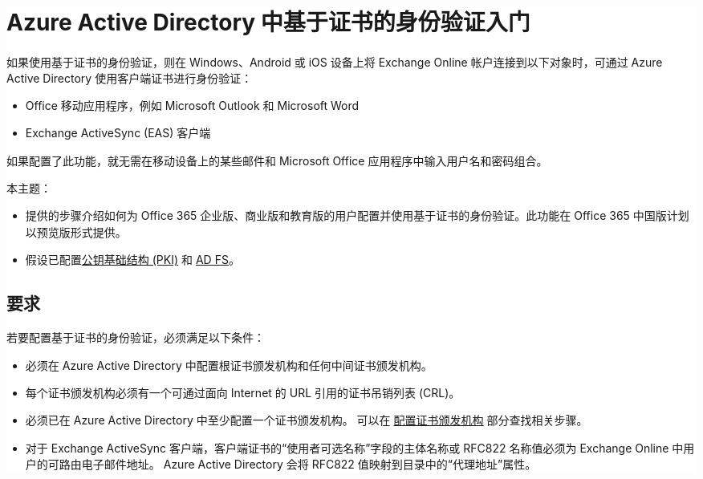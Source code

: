 <properties
    pageTitle="Azure Active Directory 基于证书的身份验证 - 入门 | Azure"
    description="了解如何在环境中配置基于证书的身份验证"
    author="MarkusVi"
    documentationcenter="na"
    manager="femila" />
<tags
    ms.assetid="c6ad7640-8172-4541-9255-770f39ecce0e"
    ms.service="active-directory"
    ms.devlang="na"
    ms.topic="article"
    ms.tgt_pltfrm="na"
    ms.workload="identity"
    ms.date="04/24/2017"
    wacn.date="06/12/2017"
    ms.author="markvi"
    ms.translationtype="Human Translation"
    ms.sourcegitcommit="08618ee31568db24eba7a7d9a5fc3b079cf34577"
    ms.openlocfilehash="27be304ab12a857cf0f10ee1a10d5a5dd921a2b8"
    ms.contentlocale="zh-cn"
    ms.lasthandoff="05/26/2017" />

# <a name="get-started-with-certificate-based-authentication-in-azure-active-directory"></a>Azure Active Directory 中基于证书的身份验证入门

如果使用基于证书的身份验证，则在 Windows、Android 或 iOS 设备上将 Exchange Online 帐户连接到以下对象时，可通过 Azure Active Directory 使用客户端证书进行身份验证： 

- Office 移动应用程序，例如 Microsoft Outlook 和 Microsoft Word   

- Exchange ActiveSync (EAS) 客户端 

如果配置了此功能，就无需在移动设备上的某些邮件和 Microsoft Office 应用程序中输入用户名和密码组合。 

本主题：

- 提供的步骤介绍如何为 Office 365 企业版、商业版和教育版的用户配置并使用基于证书的身份验证。此功能在 Office 365 中国版计划以预览版形式提供。

- 假设已配置[公钥基础结构 (PKI)](https://go.microsoft.com/fwlink/?linkid=841737) 和 [AD FS](/documentation/articles/active-directory-aadconnectfed-whatis/)。    


## <a name="requirements"></a>要求

若要配置基于证书的身份验证，必须满足以下条件：  

- 必须在 Azure Active Directory 中配置根证书颁发机构和任何中间证书颁发机构。  

- 每个证书颁发机构必须有一个可通过面向 Internet 的 URL 引用的证书吊销列表 (CRL)。  

- 必须已在 Azure Active Directory 中至少配置一个证书颁发机构。 可以在 [配置证书颁发机构](#step-2-configure-the-certificate-authorities) 部分查找相关步骤。  

- 对于 Exchange ActiveSync 客户端，客户端证书的“使用者可选名称”字段的主体名称或 RFC822 名称值必须为 Exchange Online 中用户的可路由电子邮件地址。 Azure Active Directory 会将 RFC822 值映射到目录中的“代理地址”属性。  

